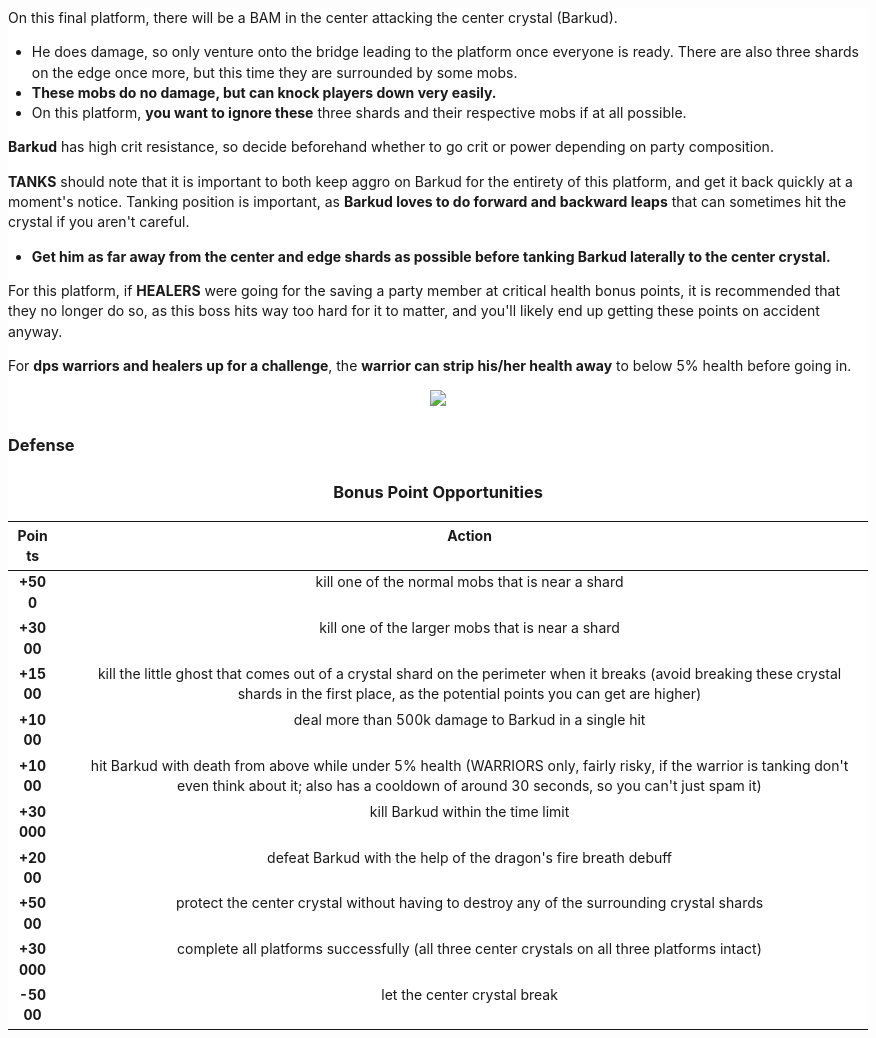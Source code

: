 On this final platform, there will be a BAM in the center attacking the center crystal (Barkud).
* He does damage, so only venture onto the bridge leading to the platform once everyone is ready. There are also three shards on the edge once more, but this time they are surrounded by some mobs. 
* **These mobs do no damage, but can knock players down very easily.** 
* On this platform, **you want to ignore these** three shards and their respective mobs if at all possible.

**Barkud** has high crit resistance, so decide beforehand whether to go crit or power depending on party composition.

**TANKS** should note that it is important to both keep aggro on Barkud for the entirety of this platform, and get it back quickly at a moment's notice. Tanking position is important, as **Barkud loves to do forward and backward leaps** that can sometimes hit the crystal if you aren't careful.
* **Get him as far away from the center and edge shards as possible before tanking Barkud laterally to the center crystal.**

For this platform, if **HEALERS** were going for the saving a party member at critical health bonus points, it is recommended that they no longer do so, as this boss hits way too hard for it to matter, and you'll likely end up getting these points on accident anyway.

For **dps warriors and healers up for a challenge**, the **warrior can strip his/her health away** to below 5% health before going in.

<center>

![](https://i.imgur.com/TzP2t7I.png)

</center>

### Defense

<center>

### Bonus Point Opportunities

</center>

| **Points** 	|   	|                                                                                                   **Action**                                                                                                   	|
|:----------:	|:-:	|:--------------------------------------------------------------------------------------------------------------------------------------------------------------------------------------------------------------:	|
|   **+500** 	|   	| kill one of the normal mobs that is near a shard                                                                                                                                                               	|
|  **+3000** 	|   	| kill one of the larger mobs that is near a shard                                                                                                                                                               	|
|  **+1500** 	|   	| kill the little ghost that comes out of a crystal shard on the perimeter when it breaks (avoid breaking these crystal shards in the first place, as the potential points you can get are higher)               	|
|  **+1000** 	|   	| deal more than 500k damage to Barkud in a single hit                                                                                                                                                           	|
|  **+1000** 	|   	| hit Barkud with death from above while under 5% health (WARRIORS only, fairly risky, if the warrior is tanking don't even think about it; also has a cooldown of around 30 seconds, so you can't just spam it) 	|
| **+30000** 	|   	| kill Barkud within the time limit                                                                                                                                                                              	|
|  **+2000** 	|   	| defeat Barkud with the help of the dragon's fire breath debuff                                                                                                                                                 	|
|  **+5000** 	|   	| protect the center crystal without having to destroy any of the surrounding crystal shards                                                                                                                     	|
| **+30000** 	|   	| complete all platforms successfully (all three center crystals on all three platforms intact)                                                                                                                  	|
|  **-5000** 	|   	| let the center crystal break                                                                                                                                                                                   	|
